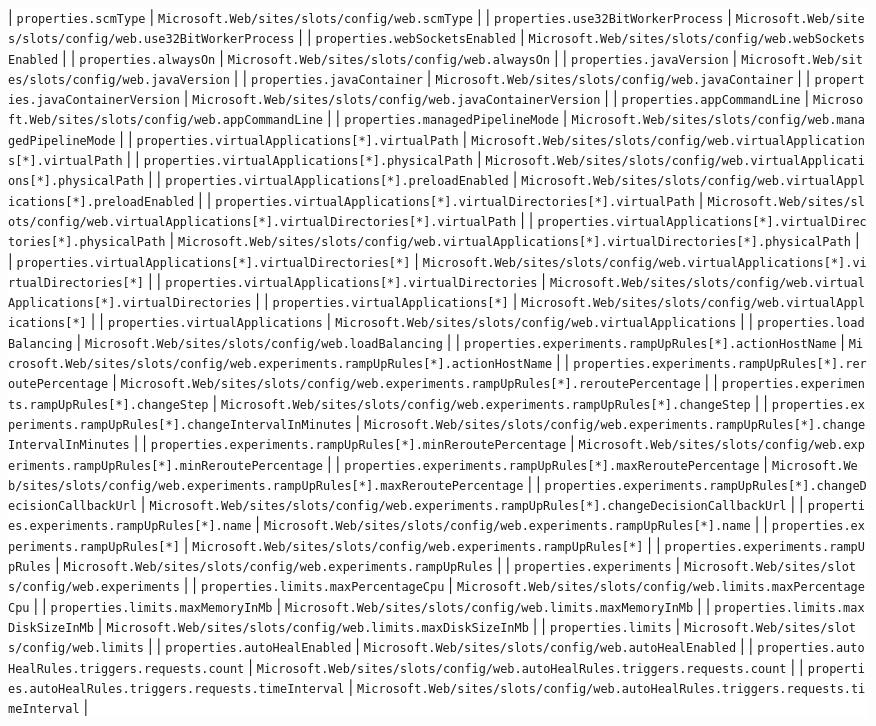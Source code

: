 | `properties.scmType` | `Microsoft.Web/sites/slots/config/web.scmType` |
| `properties.use32BitWorkerProcess` | `Microsoft.Web/sites/slots/config/web.use32BitWorkerProcess` |
| `properties.webSocketsEnabled` | `Microsoft.Web/sites/slots/config/web.webSocketsEnabled` |
| `properties.alwaysOn` | `Microsoft.Web/sites/slots/config/web.alwaysOn` |
| `properties.javaVersion` | `Microsoft.Web/sites/slots/config/web.javaVersion` |
| `properties.javaContainer` | `Microsoft.Web/sites/slots/config/web.javaContainer` |
| `properties.javaContainerVersion` | `Microsoft.Web/sites/slots/config/web.javaContainerVersion` |
| `properties.appCommandLine` | `Microsoft.Web/sites/slots/config/web.appCommandLine` |
| `properties.managedPipelineMode` | `Microsoft.Web/sites/slots/config/web.managedPipelineMode` |
| `properties.virtualApplications[*].virtualPath` | `Microsoft.Web/sites/slots/config/web.virtualApplications[*].virtualPath` |
| `properties.virtualApplications[*].physicalPath` | `Microsoft.Web/sites/slots/config/web.virtualApplications[*].physicalPath` |
| `properties.virtualApplications[*].preloadEnabled` | `Microsoft.Web/sites/slots/config/web.virtualApplications[*].preloadEnabled` |
| `properties.virtualApplications[*].virtualDirectories[*].virtualPath` | `Microsoft.Web/sites/slots/config/web.virtualApplications[*].virtualDirectories[*].virtualPath` |
| `properties.virtualApplications[*].virtualDirectories[*].physicalPath` | `Microsoft.Web/sites/slots/config/web.virtualApplications[*].virtualDirectories[*].physicalPath` |
| `properties.virtualApplications[*].virtualDirectories[*]` | `Microsoft.Web/sites/slots/config/web.virtualApplications[*].virtualDirectories[*]` |
| `properties.virtualApplications[*].virtualDirectories` | `Microsoft.Web/sites/slots/config/web.virtualApplications[*].virtualDirectories` |
| `properties.virtualApplications[*]` | `Microsoft.Web/sites/slots/config/web.virtualApplications[*]` |
| `properties.virtualApplications` | `Microsoft.Web/sites/slots/config/web.virtualApplications` |
| `properties.loadBalancing` | `Microsoft.Web/sites/slots/config/web.loadBalancing` |
| `properties.experiments.rampUpRules[*].actionHostName` | `Microsoft.Web/sites/slots/config/web.experiments.rampUpRules[*].actionHostName` |
| `properties.experiments.rampUpRules[*].reroutePercentage` | `Microsoft.Web/sites/slots/config/web.experiments.rampUpRules[*].reroutePercentage` |
| `properties.experiments.rampUpRules[*].changeStep` | `Microsoft.Web/sites/slots/config/web.experiments.rampUpRules[*].changeStep` |
| `properties.experiments.rampUpRules[*].changeIntervalInMinutes` | `Microsoft.Web/sites/slots/config/web.experiments.rampUpRules[*].changeIntervalInMinutes` |
| `properties.experiments.rampUpRules[*].minReroutePercentage` | `Microsoft.Web/sites/slots/config/web.experiments.rampUpRules[*].minReroutePercentage` |
| `properties.experiments.rampUpRules[*].maxReroutePercentage` | `Microsoft.Web/sites/slots/config/web.experiments.rampUpRules[*].maxReroutePercentage` |
| `properties.experiments.rampUpRules[*].changeDecisionCallbackUrl` | `Microsoft.Web/sites/slots/config/web.experiments.rampUpRules[*].changeDecisionCallbackUrl` |
| `properties.experiments.rampUpRules[*].name` | `Microsoft.Web/sites/slots/config/web.experiments.rampUpRules[*].name` |
| `properties.experiments.rampUpRules[*]` | `Microsoft.Web/sites/slots/config/web.experiments.rampUpRules[*]` |
| `properties.experiments.rampUpRules` | `Microsoft.Web/sites/slots/config/web.experiments.rampUpRules` |
| `properties.experiments` | `Microsoft.Web/sites/slots/config/web.experiments` |
| `properties.limits.maxPercentageCpu` | `Microsoft.Web/sites/slots/config/web.limits.maxPercentageCpu` |
| `properties.limits.maxMemoryInMb` | `Microsoft.Web/sites/slots/config/web.limits.maxMemoryInMb` |
| `properties.limits.maxDiskSizeInMb` | `Microsoft.Web/sites/slots/config/web.limits.maxDiskSizeInMb` |
| `properties.limits` | `Microsoft.Web/sites/slots/config/web.limits` |
| `properties.autoHealEnabled` | `Microsoft.Web/sites/slots/config/web.autoHealEnabled` |
| `properties.autoHealRules.triggers.requests.count` | `Microsoft.Web/sites/slots/config/web.autoHealRules.triggers.requests.count` |
| `properties.autoHealRules.triggers.requests.timeInterval` | `Microsoft.Web/sites/slots/config/web.autoHealRules.triggers.requests.timeInterval` |